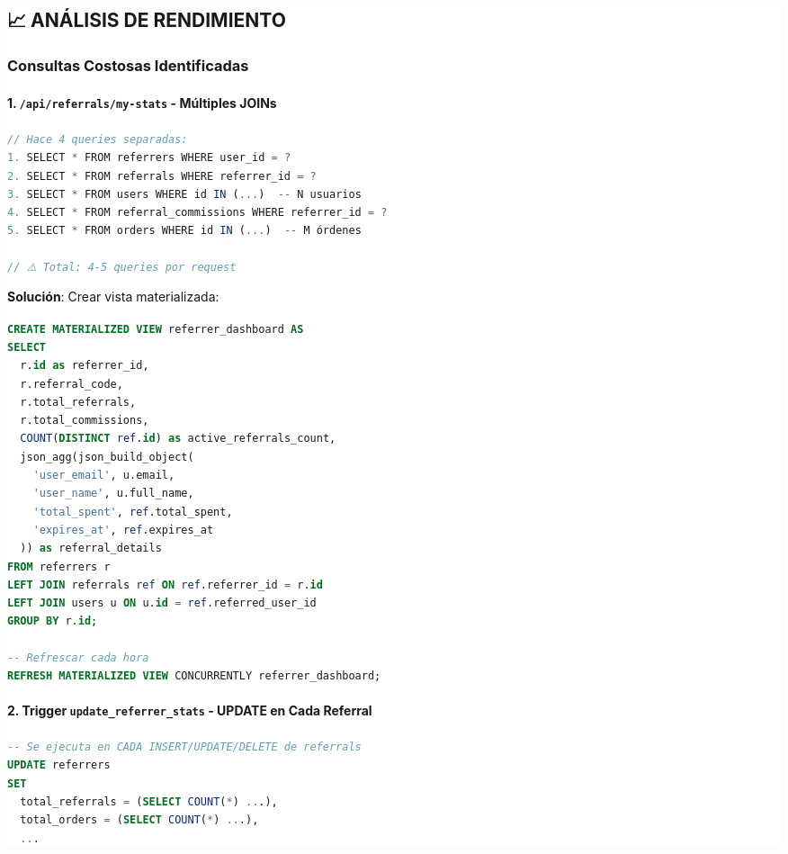 
## 📈 ANÁLISIS DE RENDIMIENTO

### Consultas Costosas Identificadas

#### 1. `/api/referrals/my-stats` - Múltiples JOINs

```typescript
// Hace 4 queries separadas:
1. SELECT * FROM referrers WHERE user_id = ?
2. SELECT * FROM referrals WHERE referrer_id = ?
3. SELECT * FROM users WHERE id IN (...)  -- N usuarios
4. SELECT * FROM referral_commissions WHERE referrer_id = ?
5. SELECT * FROM orders WHERE id IN (...)  -- M órdenes

// ⚠️ Total: 4-5 queries por request
```

**Solución**: Crear vista materializada:

```sql
CREATE MATERIALIZED VIEW referrer_dashboard AS
SELECT
  r.id as referrer_id,
  r.referral_code,
  r.total_referrals,
  r.total_commissions,
  COUNT(DISTINCT ref.id) as active_referrals_count,
  json_agg(json_build_object(
    'user_email', u.email,
    'user_name', u.full_name,
    'total_spent', ref.total_spent,
    'expires_at', ref.expires_at
  )) as referral_details
FROM referrers r
LEFT JOIN referrals ref ON ref.referrer_id = r.id
LEFT JOIN users u ON u.id = ref.referred_user_id
GROUP BY r.id;

-- Refrescar cada hora
REFRESH MATERIALIZED VIEW CONCURRENTLY referrer_dashboard;
```

#### 2. Trigger `update_referrer_stats` - UPDATE en Cada Referral

```sql
-- Se ejecuta en CADA INSERT/UPDATE/DELETE de referrals
UPDATE referrers
SET
  total_referrals = (SELECT COUNT(*) ...),
  total_orders = (SELECT COUNT(*) ...),
  ...
```
